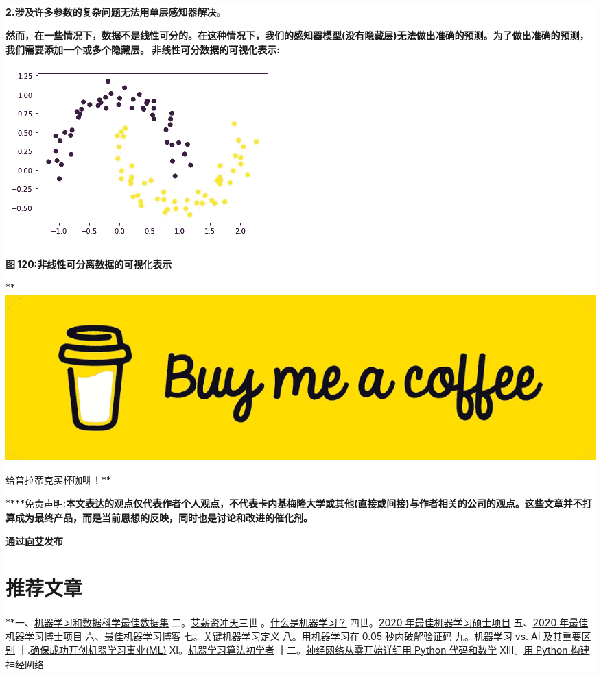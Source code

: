 **2.涉及许多参数的复杂问题无法用单层感知器解决。**

**然而，在一些情况下，数据不是线性可分的。在这种情况下，我们的感知器模型(没有隐藏层)无法做出准确的预测。为了做出准确的预测，我们需要添加一个或多个隐藏层。
非线性可分数据的可视化表示:**

**![](img/b9bd2a9130ad90fa4cd18e6cd02616f1.png)**

**图 120:非线性可分离数据的可视化表示**

**[![](img/2093d0f16d94a8942508624035f676b1.png)](https://www.buymeacoffee.com/pratu)

给普拉蒂克买杯咖啡！** 

****免责声明:**本文表达的观点仅代表作者个人观点，不代表卡内基梅隆大学或其他(直接或间接)与作者相关的公司的观点。这些文章并不打算成为最终产品，而是当前思想的反映，同时也是讨论和改进的催化剂。**

**通过[向艾](https://towardsai.net/)发布**

# **推荐文章**

**一、[机器学习和数据科学最佳数据集](https://towardsai.net/p/machine-learning/best-datasets-for-machine-learning-and-data-science-d80e9f030279)
二。[艾薪资冲天](http://towardsai.net/ai-salaries)三世
。[什么是机器学习？](https://towardsai.net/p/machine-learning/what-is-machine-learning-ml-b58162f97ec7)
四世。[2020 年最佳机器学习硕士项目](https://towardsai.net/ml-masters)
五、[2020 年最佳机器学习博士项目](https://towardsai.net/ml-phd)
六、[最佳机器学习博客](https://towardsai.net/p/machine-learning/best-machine-learning-blogs-6730ea2df3bd)
七。[关键机器学习定义](https://towardsai.net/p/machine-learning/key-machine-learning-ml-definitions-43e837ec6add)
八。[用机器学习在 0.05 秒内破解验证码](https://towardsai.net/ml-captcha)
九。[机器学习 vs. AI 及其重要区别](https://towardsai.net/p/machine-learning/machine-learning-vs-ai-important-differences-between-them/robiriondo/3432/)
十.[确保成功开创机器学习事业(ML)](https://towardsai.net/p/machine-learning/moocs-vs-academia-ensuring-success-starting-in-a-machine-learning-ml-career-304b2e42315e)
XI。[机器学习算法初学者](https://towardsai.net/p/machine-learning/machine-learning-algorithms-for-beginners-with-python-code-examples-ml-19c6afd60daa)
十二。[神经网络从零开始详细用 Python 代码和数学](https://towardsai.net/neural-networks-with-python)
XIII。[用 Python 构建神经网络](https://towardsai.net/p/machine-learning/building-neural-networks-with-python-code-and-math-in-detail-ii-bbe8accbf3d1)